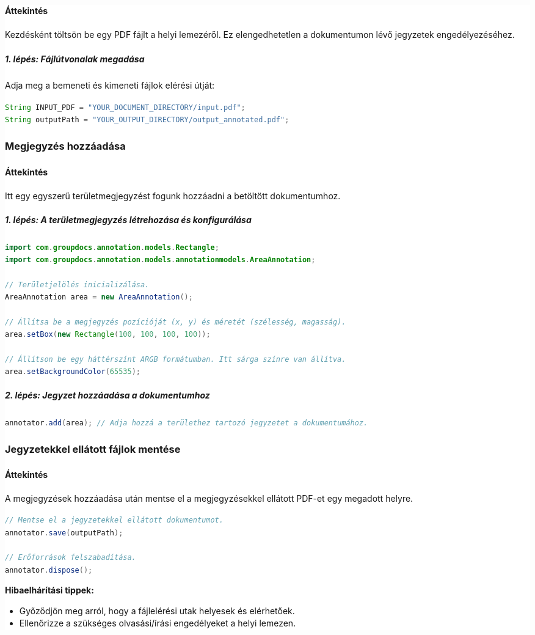 #### Áttekintés
Kezdésként töltsön be egy PDF fájlt a helyi lemezéről. Ez elengedhetetlen a dokumentumon lévő jegyzetek engedélyezéséhez.

##### 1. lépés: Fájlútvonalak megadása

Adja meg a bemeneti és kimeneti fájlok elérési útját:

```java
String INPUT_PDF = "YOUR_DOCUMENT_DIRECTORY/input.pdf";
String outputPath = "YOUR_OUTPUT_DIRECTORY/output_annotated.pdf";
```

### Megjegyzés hozzáadása

#### Áttekintés
Itt egy egyszerű területmegjegyzést fogunk hozzáadni a betöltött dokumentumhoz.

##### 1. lépés: A területmegjegyzés létrehozása és konfigurálása

```java
import com.groupdocs.annotation.models.Rectangle;
import com.groupdocs.annotation.models.annotationmodels.AreaAnnotation;

// Területjelölés inicializálása.
AreaAnnotation area = new AreaAnnotation();

// Állítsa be a megjegyzés pozícióját (x, y) és méretét (szélesség, magasság).
area.setBox(new Rectangle(100, 100, 100, 100));

// Állítson be egy háttérszínt ARGB formátumban. Itt sárga színre van állítva.
area.setBackgroundColor(65535);
```

##### 2. lépés: Jegyzet hozzáadása a dokumentumhoz

```java
annotator.add(area); // Adja hozzá a területhez tartozó jegyzetet a dokumentumához.
```

### Jegyzetekkel ellátott fájlok mentése

#### Áttekintés
A megjegyzések hozzáadása után mentse el a megjegyzésekkel ellátott PDF-et egy megadott helyre.

```java
// Mentse el a jegyzetekkel ellátott dokumentumot.
annotator.save(outputPath);

// Erőforrások felszabadítása.
annotator.dispose();
```

**Hibaelhárítási tippek:**
- Győződjön meg arról, hogy a fájlelérési utak helyesek és elérhetőek.
- Ellenőrizze a szükséges olvasási/írási engedélyeket a helyi lemezen.
